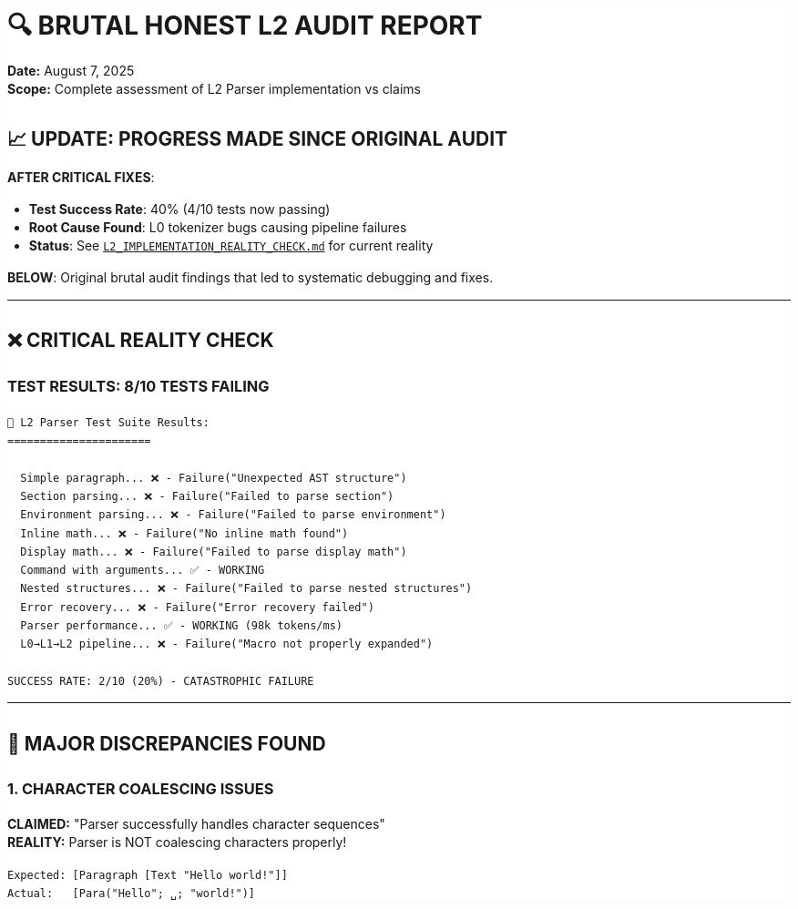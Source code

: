 # 🔍 BRUTAL HONEST L2 AUDIT REPORT

**Date:** August 7, 2025  
**Scope:** Complete assessment of L2 Parser implementation vs claims

## 📈 **UPDATE: PROGRESS MADE SINCE ORIGINAL AUDIT**

**AFTER CRITICAL FIXES**:
- **Test Success Rate**: 40% (4/10 tests now passing)
- **Root Cause Found**: L0 tokenizer bugs causing pipeline failures
- **Status**: See [`L2_IMPLEMENTATION_REALITY_CHECK.md`](./L2_IMPLEMENTATION_REALITY_CHECK.md) for current reality

**BELOW**: Original brutal audit findings that led to systematic debugging and fixes.

---

## ❌ **CRITICAL REALITY CHECK**

### **TEST RESULTS: 8/10 TESTS FAILING**
```
🧪 L2 Parser Test Suite Results:
======================

  Simple paragraph... ❌ - Failure("Unexpected AST structure")
  Section parsing... ❌ - Failure("Failed to parse section") 
  Environment parsing... ❌ - Failure("Failed to parse environment")
  Inline math... ❌ - Failure("No inline math found")
  Display math... ❌ - Failure("Failed to parse display math")
  Command with arguments... ✅ - WORKING
  Nested structures... ❌ - Failure("Failed to parse nested structures")
  Error recovery... ❌ - Failure("Error recovery failed")
  Parser performance... ✅ - WORKING (98k tokens/ms)
  L0→L1→L2 pipeline... ❌ - Failure("Macro not properly expanded")

SUCCESS RATE: 2/10 (20%) - CATASTROPHIC FAILURE
```

---

## 🚨 **MAJOR DISCREPANCIES FOUND**

### **1. CHARACTER COALESCING ISSUES**
**CLAIMED:** "Parser successfully handles character sequences"  
**REALITY:** Parser is NOT coalescing characters properly!

```
Expected: [Paragraph [Text "Hello world!"]]
Actual:   [Para("Hello"; ␣; "world!")]
```

